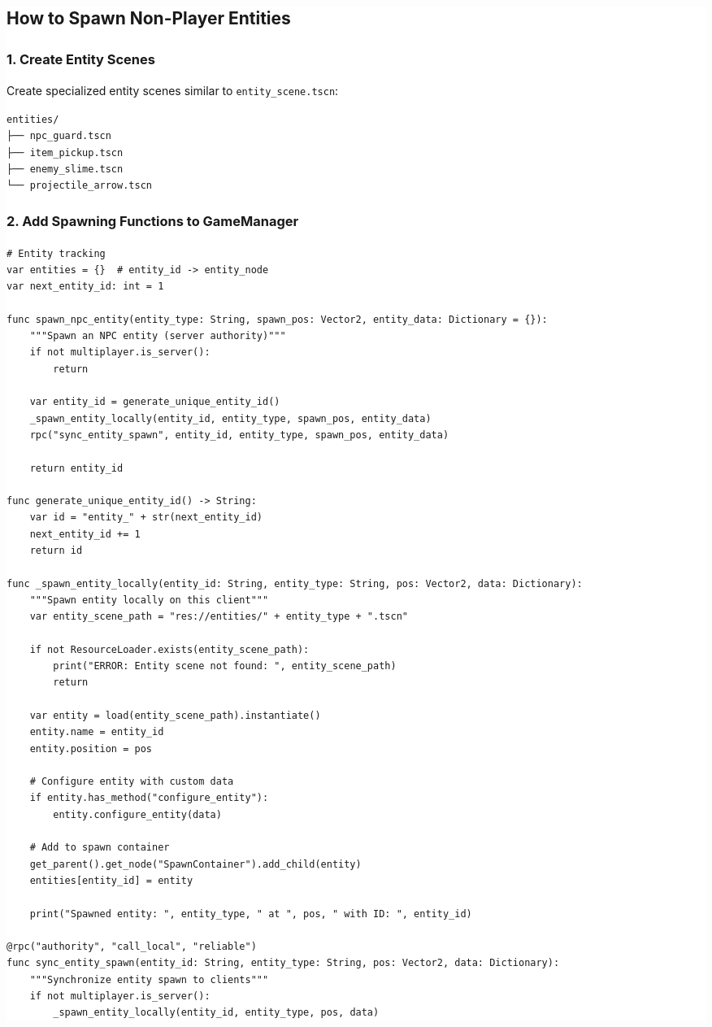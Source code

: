 ## How to Spawn Non-Player Entities

### 1. Create Entity Scenes

Create specialized entity scenes similar to `entity_scene.tscn`:

```
entities/
├── npc_guard.tscn
├── item_pickup.tscn  
├── enemy_slime.tscn
└── projectile_arrow.tscn
```

### 2. Add Spawning Functions to GameManager

```gdscript
# Entity tracking
var entities = {}  # entity_id -> entity_node
var next_entity_id: int = 1

func spawn_npc_entity(entity_type: String, spawn_pos: Vector2, entity_data: Dictionary = {}):
	"""Spawn an NPC entity (server authority)"""
	if not multiplayer.is_server():
		return
		
	var entity_id = generate_unique_entity_id()
	_spawn_entity_locally(entity_id, entity_type, spawn_pos, entity_data)
	rpc("sync_entity_spawn", entity_id, entity_type, spawn_pos, entity_data)
	
	return entity_id

func generate_unique_entity_id() -> String:
	var id = "entity_" + str(next_entity_id)
	next_entity_id += 1
	return id

func _spawn_entity_locally(entity_id: String, entity_type: String, pos: Vector2, data: Dictionary):
	"""Spawn entity locally on this client"""
	var entity_scene_path = "res://entities/" + entity_type + ".tscn"
	
	if not ResourceLoader.exists(entity_scene_path):
		print("ERROR: Entity scene not found: ", entity_scene_path)
		return
	
	var entity = load(entity_scene_path).instantiate()
	entity.name = entity_id
	entity.position = pos
	
	# Configure entity with custom data
	if entity.has_method("configure_entity"):
		entity.configure_entity(data)
	
	# Add to spawn container
	get_parent().get_node("SpawnContainer").add_child(entity)
	entities[entity_id] = entity
	
	print("Spawned entity: ", entity_type, " at ", pos, " with ID: ", entity_id)

@rpc("authority", "call_local", "reliable")
func sync_entity_spawn(entity_id: String, entity_type: String, pos: Vector2, data: Dictionary):
	"""Synchronize entity spawn to clients"""
	if not multiplayer.is_server():
		_spawn_entity_locally(entity_id, entity_type, pos, data)
```